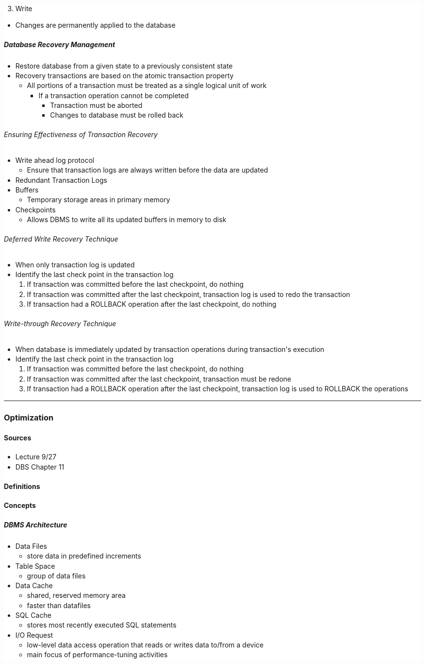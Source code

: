 3. Write
  - Changes are permanently applied to the database

##### Database Recovery Management
- Restore database from a given state to a previously consistent state
- Recovery transactions are based on the atomic transaction property
  - All portions of a transaction must be treated as a single logical unit of work
    - If a transaction operation cannot be completed
      - Transaction must be aborted
      - Changes to database must be rolled back

###### Ensuring Effectiveness of Transaction Recovery
- Write ahead log protocol
  - Ensure that transaction logs are always written before the data are updated
- Redundant Transaction Logs
- Buffers
  - Temporary storage areas in primary memory
- Checkpoints
  - Allows DBMS to write all its updated buffers in memory to disk

###### Deferred Write Recovery Technique
- When only transaction log is updated
- Identify the last check point in the transaction log
  1. If transaction was committed before the last checkpoint, do nothing
  2. If transaction was committed after the last checkpoint, transaction log is used
    to redo the transaction
  3. If transaction had a ROLLBACK operation after the last checkpoint, do nothing

###### Write-through Recovery Technique
- When database is immediately updated by transaction operations during transaction's
  execution
- Identify the last check point in the transaction log
  1. If transaction was committed before the last checkpoint, do nothing
  2. If transaction was committed after the last checkpoint, transaction must be redone
  3. If transaction had a ROLLBACK operation after the last checkpoint, transaction log
    is used to ROLLBACK the operations

---

### Optimization

#### Sources
- Lecture 9/27
- DBS Chapter 11

#### Definitions

#### Concepts

##### DBMS Architecture
- Data Files
  - store data in predefined increments
- Table Space
  - group of data files
- Data Cache
  - shared, reserved memory area
  - faster than datafiles
- SQL Cache
  - stores most recently executed SQL statements
- I/O Request
  - low-level data access operation that reads or writes data to/from a device
  - main focus of performance-tuning activities
